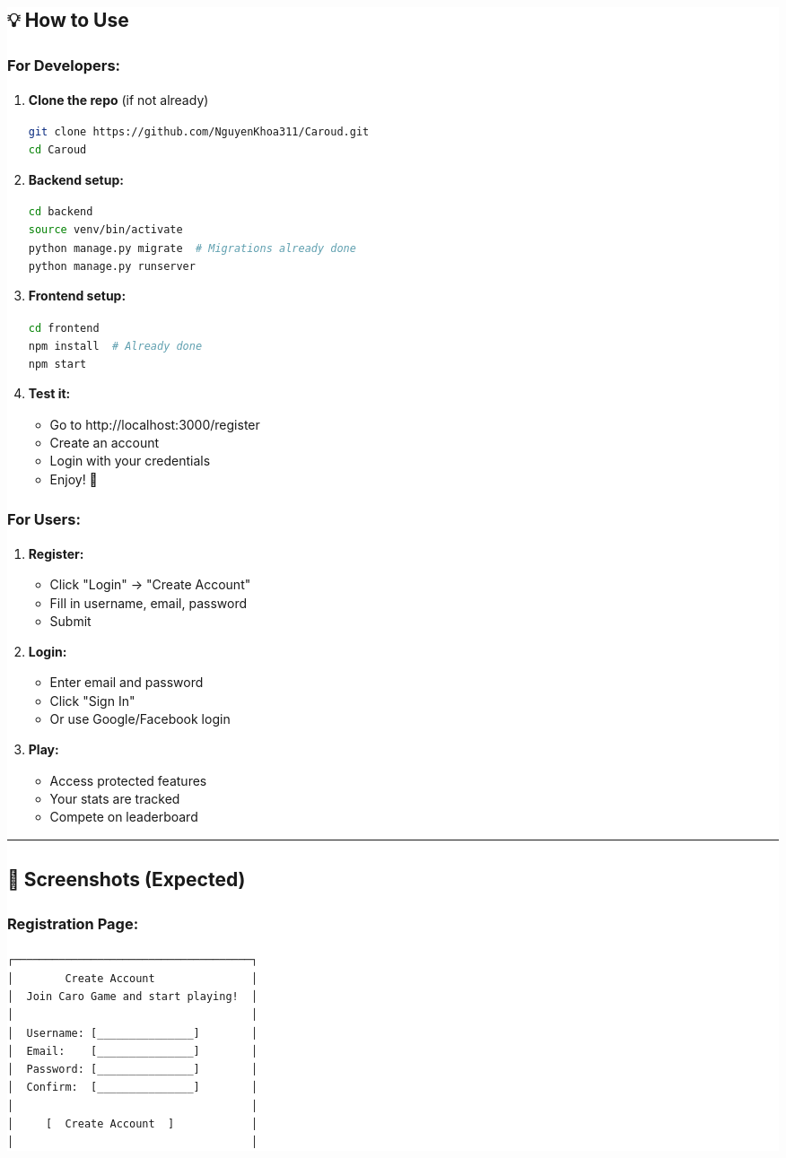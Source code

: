 
## 💡 How to Use

### For Developers:

1. **Clone the repo** (if not already)
   ```bash
   git clone https://github.com/NguyenKhoa311/Caroud.git
   cd Caroud
   ```

2. **Backend setup:**
   ```bash
   cd backend
   source venv/bin/activate
   python manage.py migrate  # Migrations already done
   python manage.py runserver
   ```

3. **Frontend setup:**
   ```bash
   cd frontend
   npm install  # Already done
   npm start
   ```

4. **Test it:**
   - Go to http://localhost:3000/register
   - Create an account
   - Login with your credentials
   - Enjoy! 🎉

### For Users:

1. **Register:**
   - Click "Login" → "Create Account"
   - Fill in username, email, password
   - Submit

2. **Login:**
   - Enter email and password
   - Click "Sign In"
   - Or use Google/Facebook login

3. **Play:**
   - Access protected features
   - Your stats are tracked
   - Compete on leaderboard

---

## 🎨 Screenshots (Expected)

### Registration Page:
```
┌─────────────────────────────────────┐
│        Create Account               │
│  Join Caro Game and start playing!  │
│                                     │
│  Username: [_______________]        │
│  Email:    [_______________]        │
│  Password: [_______________]        │
│  Confirm:  [_______________]        │
│                                     │
│     [  Create Account  ]            │
│                                     │
```